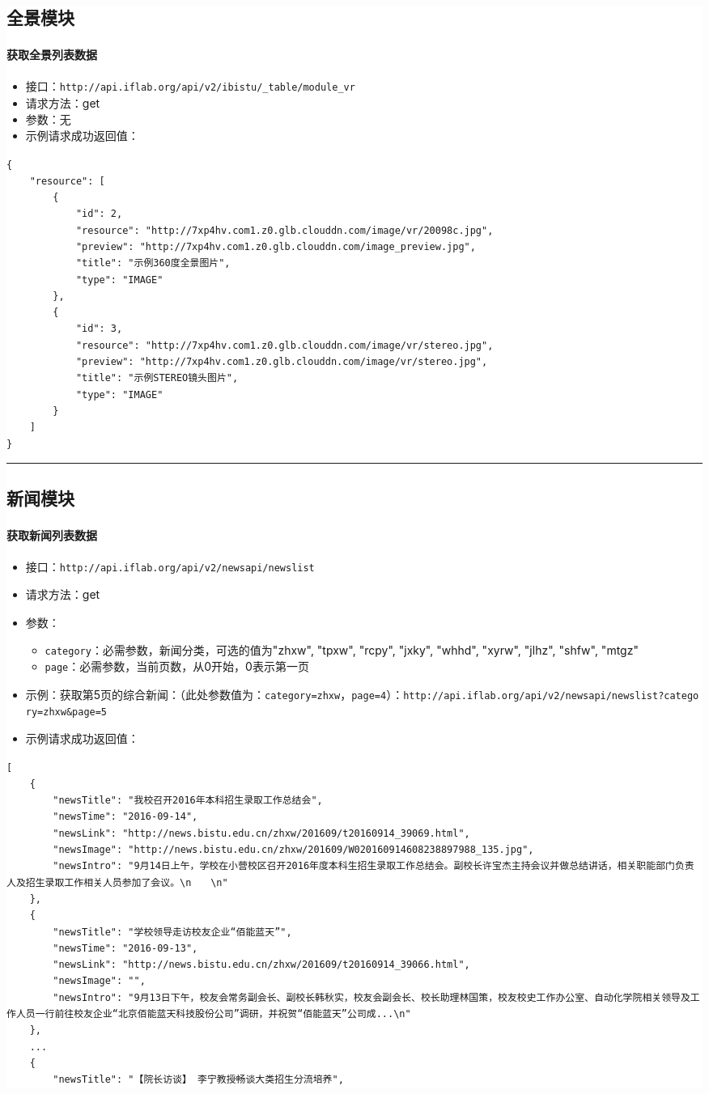 ## 全景模块

#### 获取全景列表数据

 - 接口：`http://api.iflab.org/api/v2/ibistu/_table/module_vr`
 - 请求方法：get
 - 参数：无
 - 示例请求成功返回值：
```
{
    "resource": [
        {
            "id": 2,
            "resource": "http://7xp4hv.com1.z0.glb.clouddn.com/image/vr/20098c.jpg",
            "preview": "http://7xp4hv.com1.z0.glb.clouddn.com/image_preview.jpg",
            "title": "示例360度全景图片",
            "type": "IMAGE"
        },
        {
            "id": 3,
            "resource": "http://7xp4hv.com1.z0.glb.clouddn.com/image/vr/stereo.jpg",
            "preview": "http://7xp4hv.com1.z0.glb.clouddn.com/image/vr/stereo.jpg",
            "title": "示例STEREO镜头图片",
            "type": "IMAGE"
        }
    ]
}
```

---
## 新闻模块

#### 获取新闻列表数据

 - 接口：`http://api.iflab.org/api/v2/newsapi/newslist`
 - 请求方法：get
 - 参数：

    + `category`：必需参数，新闻分类，可选的值为"zhxw", "tpxw", "rcpy", "jxky", "whhd", "xyrw", "jlhz", "shfw", "mtgz"
    + `page`：必需参数，当前页数，从0开始，0表示第一页
 - 示例：获取第5页的综合新闻：（此处参数值为：`category=zhxw`，`page=4`）：`http://api.iflab.org/api/v2/newsapi/newslist?category=zhxw&page=5`
 - 示例请求成功返回值：
```
[
    {
        "newsTitle": "我校召开2016年本科招生录取工作总结会",
        "newsTime": "2016-09-14",
        "newsLink": "http://news.bistu.edu.cn/zhxw/201609/t20160914_39069.html",
        "newsImage": "http://news.bistu.edu.cn/zhxw/201609/W020160914608238897988_135.jpg",
        "newsIntro": "9月14日上午，学校在小营校区召开2016年度本科生招生录取工作总结会。副校长许宝杰主持会议并做总结讲话，相关职能部门负责人及招生录取工作相关人员参加了会议。\n　　\n"
    },
    {
        "newsTitle": "学校领导走访校友企业“佰能蓝天”",
        "newsTime": "2016-09-13",
        "newsLink": "http://news.bistu.edu.cn/zhxw/201609/t20160914_39066.html",
        "newsImage": "",
        "newsIntro": "9月13日下午，校友会常务副会长、副校长韩秋实，校友会副会长、校长助理林国策，校友校史工作办公室、自动化学院相关领导及工作人员一行前往校友企业“北京佰能蓝天科技股份公司”调研，并祝贺“佰能蓝天”公司成...\n"
    },
    ...
    {
        "newsTitle": "【院长访谈】 李宁教授畅谈大类招生分流培养",
```